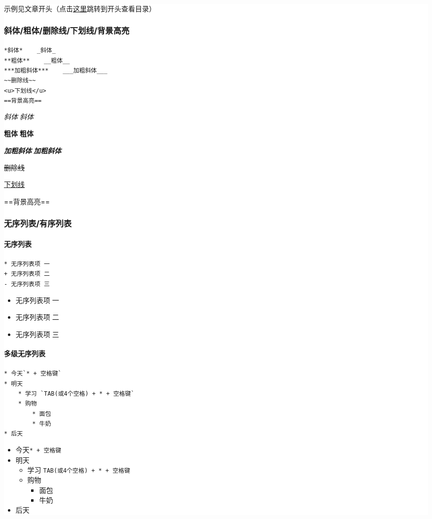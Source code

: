 示例见文章开头（点击[这里](#top)跳转到开头查看目录）

### 斜体/粗体/删除线/下划线/背景高亮

```
*斜体*    _斜体_
**粗体**    __粗体__
***加粗斜体***    ___加粗斜体___
~~删除线~~
<u>下划线</u>
==背景高亮==
```

*斜体*    _斜体_

**粗体**    __粗体__

***加粗斜体***    ___加粗斜体___

~~删除线~~

<u>下划线</u>

==背景高亮==

### 无序列表/有序列表

#### 无序列表

```
* 无序列表项 一
+ 无序列表项 二
- 无序列表项 三
```

* 无序列表项 一
+ 无序列表项 二
- 无序列表项 三

#### 多级无序列表

```
* 今天`* + 空格键`
* 明天
    * 学习 `TAB(或4个空格) + * + 空格键`
	* 购物
	    * 面包
	    * 牛奶
* 后天
```

* 今天`* + 空格键`
* 明天
    * 学习 `TAB(或4个空格) + * + 空格键`
	* 购物
	    * 面包
	    * 牛奶
* 后天
